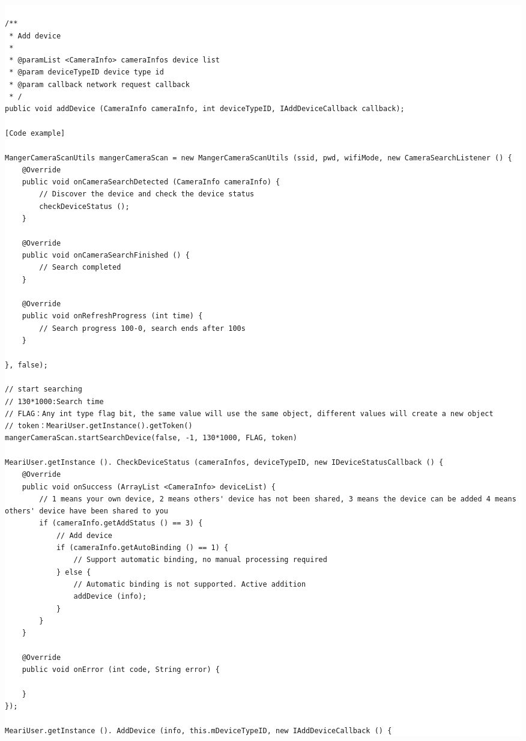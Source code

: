 ```

/**
 * Add device
 *
 * @paramList <CameraInfo> cameraInfos device list
 * @param deviceTypeID device type id
 * @param callback network request callback
 * /
public void addDevice (CameraInfo cameraInfo, int deviceTypeID, IAddDeviceCallback callback);

[Code example]

MangerCameraScanUtils mangerCameraScan = new MangerCameraScanUtils (ssid, pwd, wifiMode, new CameraSearchListener () {
    @Override
    public void onCameraSearchDetected (CameraInfo cameraInfo) {
        // Discover the device and check the device status
        checkDeviceStatus ();
    }

    @Override
    public void onCameraSearchFinished () {
        // Search completed
    }

    @Override
    public void onRefreshProgress (int time) {
        // Search progress 100-0, search ends after 100s
    }

}, false);

// start searching
// 130*1000:Search time
// FLAG：Any int type flag bit, the same value will use the same object, different values will create a new object
// token：MeariUser.getInstance().getToken()
mangerCameraScan.startSearchDevice(false, -1, 130*1000, FLAG, token)

MeariUser.getInstance (). CheckDeviceStatus (cameraInfos, deviceTypeID, new IDeviceStatusCallback () {
    @Override
    public void onSuccess (ArrayList <CameraInfo> deviceList) {
        // 1 means your own device, 2 means others' device has not been shared, 3 means the device can be added 4 means others' device have been shared to you
        if (cameraInfo.getAddStatus () == 3) {
            // Add device
            if (cameraInfo.getAutoBinding () == 1) {
                // Support automatic binding, no manual processing required
            } else {
                // Automatic binding is not supported. Active addition
                addDevice (info);
            }
        }
    }

    @Override
    public void onError (int code, String error) {

    }
});

MeariUser.getInstance (). AddDevice (info, this.mDeviceTypeID, new IAddDeviceCallback () {
```